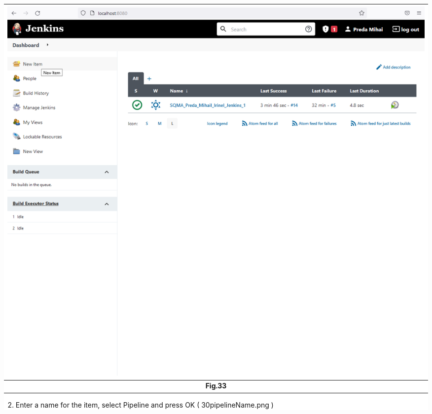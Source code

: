 | ![Chosen Image](./steps/29newItem.png) |
| :------------------------------------: |
|             <b>Fig.33</b>              |

2. Enter a name for the item, select Pipeline and press OK ( 30pipelineName.png )
